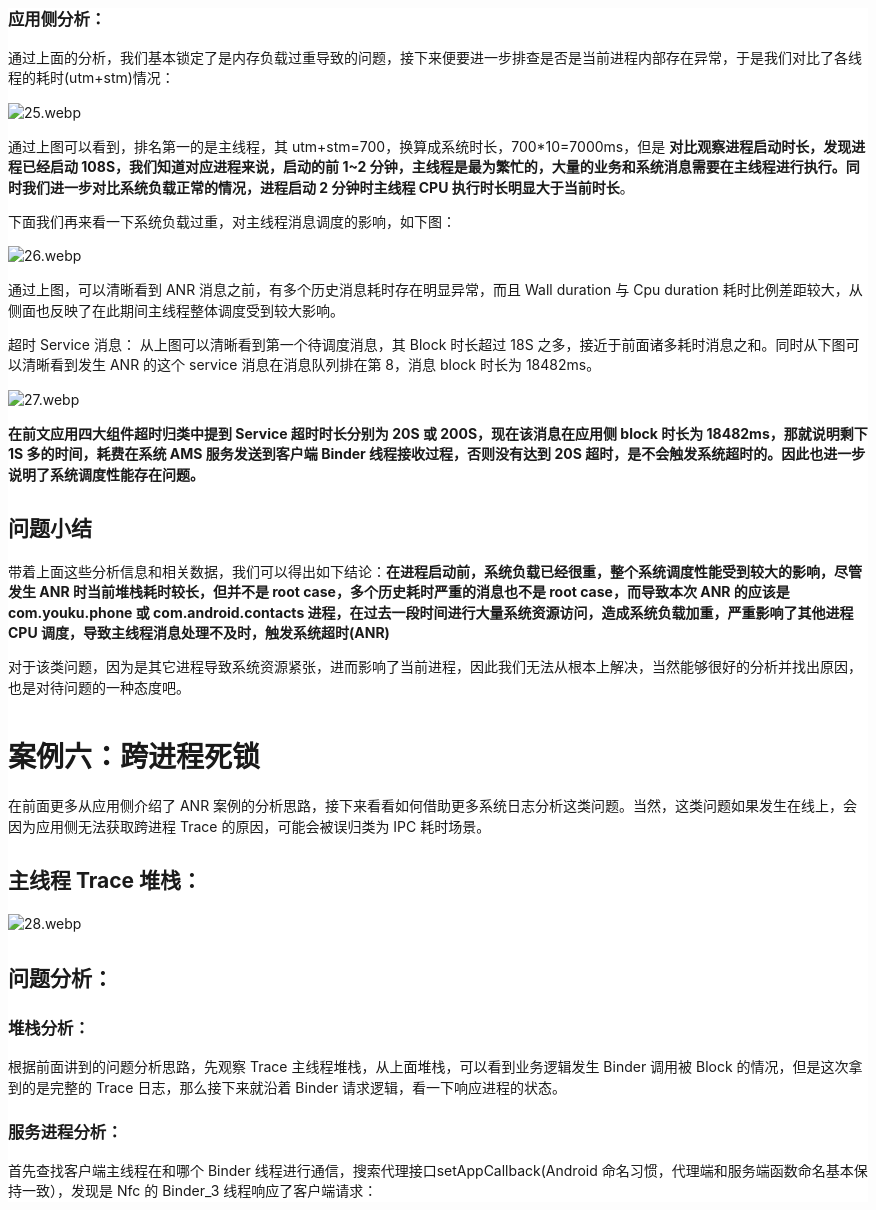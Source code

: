 ### 应用侧分析：

通过上面的分析，我们基本锁定了是内存负载过重导致的问题，接下来便要进一步排查是否是当前进程内部存在异常，于是我们对比了各线程的耗时(utm+stm)情况：

![25.webp](../../../../image/2022-02-16-toutiao-anr-samples/25.webp)

通过上图可以看到，排名第一的是主线程，其 utm+stm=700，换算成系统时长，700*10=7000ms，但是 **对比观察进程启动时长，发现进程已经启动 108S，我们知道对应进程来说，启动的前 1~2 分钟，主线程是最为繁忙的，大量的业务和系统消息需要在主线程进行执行。同时我们进一步对比系统负载正常的情况，进程启动 2 分钟时主线程 CPU 执行时长明显大于当前时长**。

下面我们再来看一下系统负载过重，对主线程消息调度的影响，如下图：

![26.webp](../../../../image/2022-02-16-toutiao-anr-samples/26.webp)

通过上图，可以清晰看到 ANR 消息之前，有多个历史消息耗时存在明显异常，而且 Wall duration 与 Cpu duration 耗时比例差距较大，从侧面也反映了在此期间主线程整体调度受到较大影响。

超时 Service 消息： 从上图可以清晰看到第一个待调度消息，其 Block 时长超过 18S 之多，接近于前面诸多耗时消息之和。同时从下图可以清晰看到发生 ANR 的这个 service 消息在消息队列排在第 8，消息 block 时长为 18482ms。

![27.webp](../../../../image/2022-02-16-toutiao-anr-samples/27.webp)

**在前文应用四大组件超时归类中提到 Service 超时时长分别为 20S 或 200S，现在该消息在应用侧 block 时长为 18482ms，那就说明剩下 1S 多的时间，耗费在系统 AMS 服务发送到客户端 Binder 线程接收过程，否则没有达到 20S 超时，是不会触发系统超时的。因此也进一步说明了系统调度性能存在问题。**

## 问题小结

带着上面这些分析信息和相关数据，我们可以得出如下结论：**在进程启动前，系统负载已经很重，整个系统调度性能受到较大的影响，尽管发生 ANR 时当前堆栈耗时较长，但并不是 root case，多个历史耗时严重的消息也不是 root case，而导致本次 ANR 的应该是 com.youku.phone 或 com.android.contacts 进程，在过去一段时间进行大量系统资源访问，造成系统负载加重，严重影响了其他进程 CPU 调度，导致主线程消息处理不及时，触发系统超时(ANR)**

对于该类问题，因为是其它进程导致系统资源紧张，进而影响了当前进程，因此我们无法从根本上解决，当然能够很好的分析并找出原因，也是对待问题的一种态度吧。

# 案例六：跨进程死锁

在前面更多从应用侧介绍了 ANR 案例的分析思路，接下来看看如何借助更多系统日志分析这类问题。当然，这类问题如果发生在线上，会因为应用侧无法获取跨进程 Trace 的原因，可能会被误归类为 IPC 耗时场景。

## 主线程 Trace 堆栈：

![28.webp](../../../../image/2022-02-16-toutiao-anr-samples/28.webp)

## 问题分析：

### 堆栈分析：

根据前面讲到的问题分析思路，先观察 Trace 主线程堆栈，从上面堆栈，可以看到业务逻辑发生 Binder 调用被 Block 的情况，但是这次拿到的是完整的 Trace 日志，那么接下来就沿着 Binder 请求逻辑，看一下响应进程的状态。

### 服务进程分析：

首先查找客户端主线程在和哪个 Binder 线程进行通信，搜索代理接口setAppCallback(Android 命名习惯，代理端和服务端函数命名基本保持一致），发现是 Nfc 的 Binder_3 线程响应了客户端请求：

